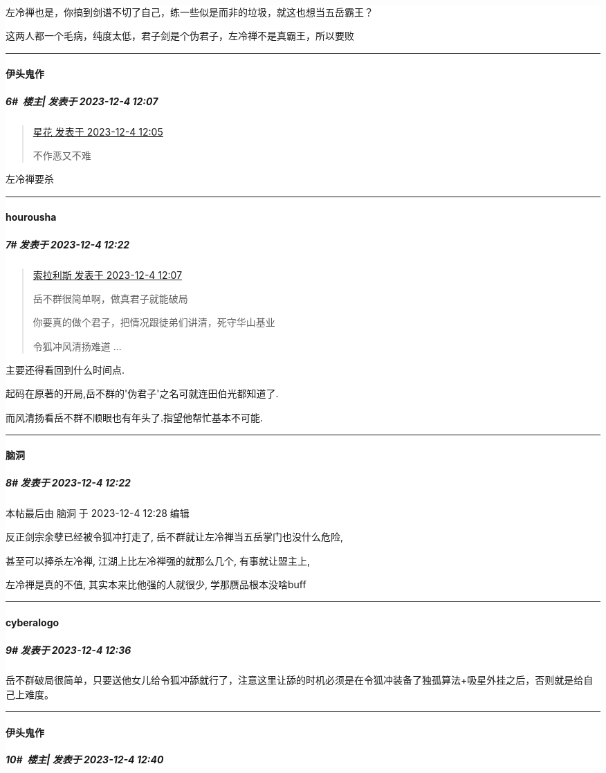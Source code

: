 左冷禅也是，你搞到剑谱不切了自己，练一些似是而非的垃圾，就这也想当五岳霸王？

这两人都一个毛病，纯度太低，君子剑是个伪君子，左冷禅不是真霸王，所以要败

*****

####  伊头鬼作  
##### 6#         楼主| 发表于 2023-12-4 12:07

<blockquote><a href="httphttps://bbs.saraba1st.com/2b/forum.php?mod=redirect&amp;goto=findpost&amp;pid=63218006&amp;ptid=2162890" target="_blank">星花 发表于 2023-12-4 12:05</a>

不作恶又不难</blockquote>
左冷禅要杀

*****

####  hourousha  
##### 7#       发表于 2023-12-4 12:22

<blockquote><a href="httphttps://bbs.saraba1st.com/2b/forum.php?mod=redirect&amp;goto=findpost&amp;pid=63218029&amp;ptid=2162890" target="_blank">索拉利斯 发表于 2023-12-4 12:07</a>

岳不群很简单啊，做真君子就能破局

你要真的做个君子，把情况跟徒弟们讲清，死守华山基业

令狐冲风清扬难道 ...</blockquote>
主要还得看回到什么时间点.

起码在原著的开局,岳不群的'伪君子'之名可就连田伯光都知道了.

而风清扬看岳不群不顺眼也有年头了.指望他帮忙基本不可能.

*****

####  脑洞  
##### 8#       发表于 2023-12-4 12:22

 本帖最后由 脑洞 于 2023-12-4 12:28 编辑 

反正剑宗余孽已经被令狐冲打走了, 岳不群就让左冷禅当五岳掌门也没什么危险, 

甚至可以捧杀左冷禅, 江湖上比左冷禅强的就那么几个, 有事就让盟主上, 

左冷禅是真的不值, 其实本来比他强的人就很少, 学那赝品根本没啥buff

*****

####  cyberalogo  
##### 9#       发表于 2023-12-4 12:36

岳不群破局很简单，只要送他女儿给令狐冲舔就行了，注意这里让舔的时机必须是在令狐冲装备了独孤算法+吸星外挂之后，否则就是给自己上难度。

*****

####  伊头鬼作  
##### 10#         楼主| 发表于 2023-12-4 12:40
